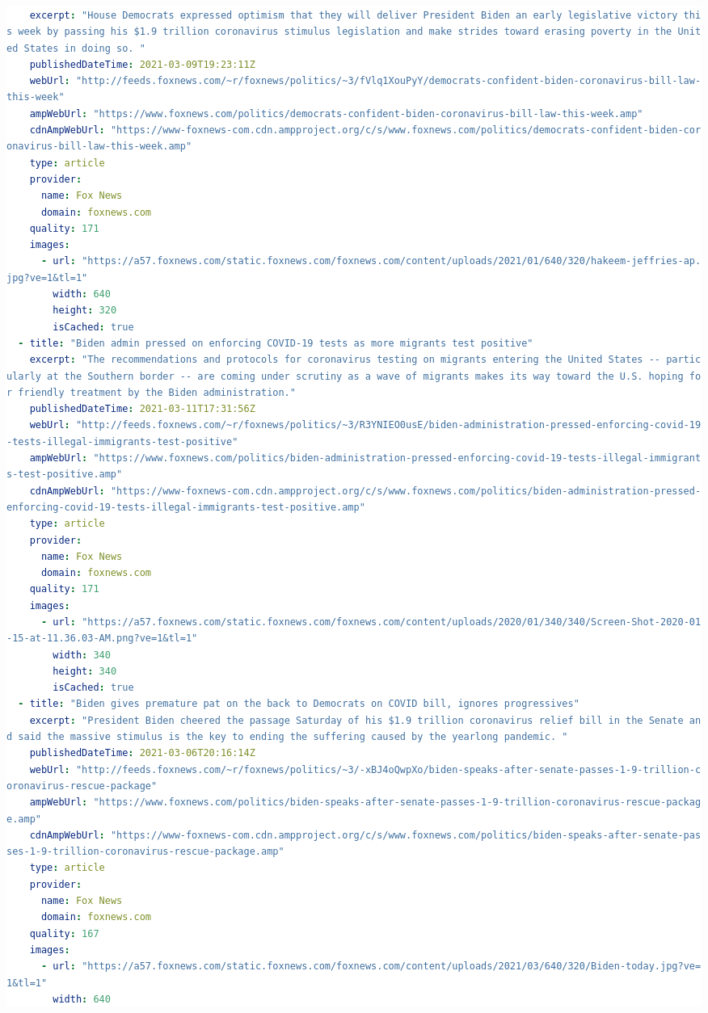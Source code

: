 ```yaml
    excerpt: "House Democrats expressed optimism that they will deliver President Biden an early legislative victory this week by passing his $1.9 trillion coronavirus stimulus legislation and make strides toward erasing poverty in the United States in doing so. "
    publishedDateTime: 2021-03-09T19:23:11Z
    webUrl: "http://feeds.foxnews.com/~r/foxnews/politics/~3/fVlq1XouPyY/democrats-confident-biden-coronavirus-bill-law-this-week"
    ampWebUrl: "https://www.foxnews.com/politics/democrats-confident-biden-coronavirus-bill-law-this-week.amp"
    cdnAmpWebUrl: "https://www-foxnews-com.cdn.ampproject.org/c/s/www.foxnews.com/politics/democrats-confident-biden-coronavirus-bill-law-this-week.amp"
    type: article
    provider:
      name: Fox News
      domain: foxnews.com
    quality: 171
    images:
      - url: "https://a57.foxnews.com/static.foxnews.com/foxnews.com/content/uploads/2021/01/640/320/hakeem-jeffries-ap.jpg?ve=1&tl=1"
        width: 640
        height: 320
        isCached: true
  - title: "Biden admin pressed on enforcing COVID-19 tests as more migrants test positive"
    excerpt: "The recommendations and protocols for coronavirus testing on migrants entering the United States -- particularly at the Southern border -- are coming under scrutiny as a wave of migrants makes its way toward the U.S. hoping for friendly treatment by the Biden administration."
    publishedDateTime: 2021-03-11T17:31:56Z
    webUrl: "http://feeds.foxnews.com/~r/foxnews/politics/~3/R3YNIEO0usE/biden-administration-pressed-enforcing-covid-19-tests-illegal-immigrants-test-positive"
    ampWebUrl: "https://www.foxnews.com/politics/biden-administration-pressed-enforcing-covid-19-tests-illegal-immigrants-test-positive.amp"
    cdnAmpWebUrl: "https://www-foxnews-com.cdn.ampproject.org/c/s/www.foxnews.com/politics/biden-administration-pressed-enforcing-covid-19-tests-illegal-immigrants-test-positive.amp"
    type: article
    provider:
      name: Fox News
      domain: foxnews.com
    quality: 171
    images:
      - url: "https://a57.foxnews.com/static.foxnews.com/foxnews.com/content/uploads/2020/01/340/340/Screen-Shot-2020-01-15-at-11.36.03-AM.png?ve=1&tl=1"
        width: 340
        height: 340
        isCached: true
  - title: "Biden gives premature pat on the back to Democrats on COVID bill, ignores progressives"
    excerpt: "President Biden cheered the passage Saturday of his $1.9 trillion coronavirus relief bill in the Senate and said the massive stimulus is the key to ending the suffering caused by the yearlong pandemic. "
    publishedDateTime: 2021-03-06T20:16:14Z
    webUrl: "http://feeds.foxnews.com/~r/foxnews/politics/~3/-xBJ4oQwpXo/biden-speaks-after-senate-passes-1-9-trillion-coronavirus-rescue-package"
    ampWebUrl: "https://www.foxnews.com/politics/biden-speaks-after-senate-passes-1-9-trillion-coronavirus-rescue-package.amp"
    cdnAmpWebUrl: "https://www-foxnews-com.cdn.ampproject.org/c/s/www.foxnews.com/politics/biden-speaks-after-senate-passes-1-9-trillion-coronavirus-rescue-package.amp"
    type: article
    provider:
      name: Fox News
      domain: foxnews.com
    quality: 167
    images:
      - url: "https://a57.foxnews.com/static.foxnews.com/foxnews.com/content/uploads/2021/03/640/320/Biden-today.jpg?ve=1&tl=1"
        width: 640
```